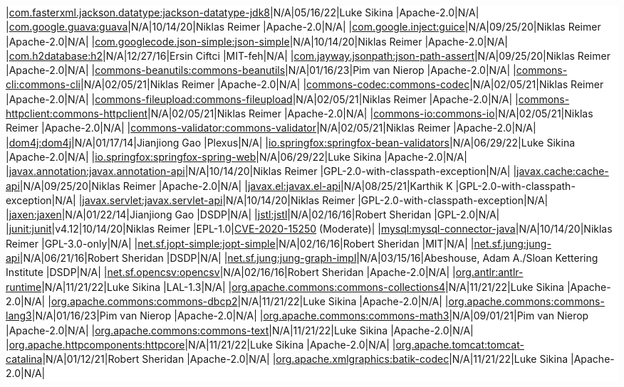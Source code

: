 |[com.fasterxml.jackson.datatype:jackson-datatype-jdk8]()|N/A|05/16/22|Luke Sikina |Apache-2.0|N/A|
|[com.google.guava:guava](https://github.com/google/guava)|N/A|10/14/20|Niklas Reimer |Apache-2.0|N/A|
|[com.google.inject:guice](https://github.com/google/guice)|N/A|09/25/20|Niklas Reimer |Apache-2.0|N/A|
|[com.googlecode.json-simple:json-simple](http://code.google.com/p/json-simple/)|N/A|10/14/20|Niklas Reimer |Apache-2.0|N/A|
|[com.h2database:h2](http://www.h2database.com)|N/A|12/27/16|Ersin Ciftci |MIT-feh|N/A|
|[com.jayway.jsonpath:json-path-assert](http://code.google.com/p/json-path/)|N/A|09/25/20|Niklas Reimer |Apache-2.0|N/A|
|[commons-beanutils:commons-beanutils](https://commons.apache.org/proper/commons-beanutils/)|N/A|01/16/23|Pim van Nierop |Apache-2.0|N/A|
|[commons-cli:commons-cli](http://commons.apache.org/proper/commons-cli/)|N/A|02/05/21|Niklas Reimer |Apache-2.0|N/A|
|[commons-codec:commons-codec](https://commons.apache.org/proper/commons-codec/)|N/A|02/05/21|Niklas Reimer |Apache-2.0|N/A|
|[commons-fileupload:commons-fileupload](http://commons.apache.org/proper/commons-fileupload/)|N/A|02/05/21|Niklas Reimer |Apache-2.0|N/A|
|[commons-httpclient:commons-httpclient](http://jakarta.apache.org/httpcomponents/httpclient-3.x/)|N/A|02/05/21|Niklas Reimer |Apache-2.0|N/A|
|[commons-io:commons-io](http://commons.apache.org/proper/commons-io/)|N/A|02/05/21|Niklas Reimer |Apache-2.0|N/A|
|[commons-validator:commons-validator](http://commons.apache.org/proper/commons-validator/)|N/A|02/05/21|Niklas Reimer |Apache-2.0|N/A|
|[dom4j:dom4j](https://dom4j.github.io)|N/A|01/17/14|Jianjiong Gao |Plexus|N/A|
|[io.springfox:springfox-bean-validators](https://github.com/springfox/springfox)|N/A|06/29/22|Luke Sikina |Apache-2.0|N/A|
|[io.springfox:springfox-spring-web](https://github.com/springfox/springfox)|N/A|06/29/22|Luke Sikina |Apache-2.0|N/A|
|[javax.annotation:javax.annotation-api](http://jcp.org/en/jsr/detail?id=250)|N/A|10/14/20|Niklas Reimer |GPL-2.0-with-classpath-exception|N/A|
|[javax.cache:cache-api](https://github.com/jsr107/jsr107spec)|N/A|09/25/20|Niklas Reimer |Apache-2.0|N/A|
|[javax.el:javax.el-api](http://uel.java.net)|N/A|08/25/21|Karthik K |GPL-2.0-with-classpath-exception|N/A|
|[javax.servlet:javax.servlet-api](https://javaee.github.io/servlet-spec/)|N/A|10/14/20|Niklas Reimer |GPL-2.0-with-classpath-exception|N/A|
|[jaxen:jaxen](http://www.cafeconleche.org/jaxen)|N/A|01/22/14|Jianjiong Gao |DSDP|N/A|
|[jstl:jstl]()|N/A|02/16/16|Robert Sheridan |GPL-2.0|N/A|
|[junit:junit](http://junit.org)|v4.12|10/14/20|Niklas Reimer |EPL-1.0|[CVE-2020-15250](https://github.com/advisories/GHSA-269g-pwp5-87pp) (Moderate)|
|[mysql:mysql-connector-java](http://dev.mysql.com/doc/connector-j/en/)|N/A|10/14/20|Niklas Reimer |GPL-3.0-only|N/A|
|[net.sf.jopt-simple:jopt-simple](http://pholser.github.com/jopt-simple)|N/A|02/16/16|Robert Sheridan |MIT|N/A|
|[net.sf.jung:jung-api](http://jung.sourceforge.net/site/jung-api)|N/A|06/21/16|Robert Sheridan |DSDP|N/A|
|[net.sf.jung:jung-graph-impl](http://jung.sourceforge.net/site/jung-graph-impl)|N/A|03/15/16|Abeshouse, Adam A./Sloan Kettering Institute |DSDP|N/A|
|[net.sf.opencsv:opencsv](http://opencsv.sf.net)|N/A|02/16/16|Robert Sheridan |Apache-2.0|N/A|
|[org.antlr:antlr-runtime](http://www.antlr.org)|N/A|11/21/22|Luke Sikina |LAL-1.3|N/A|
|[org.apache.commons:commons-collections4](https://commons.apache.org/proper/commons-collections/)|N/A|11/21/22|Luke Sikina |Apache-2.0|N/A|
|[org.apache.commons:commons-dbcp2](http://commons.apache.org/proper/commons-dbcp/)|N/A|11/21/22|Luke Sikina |Apache-2.0|N/A|
|[org.apache.commons:commons-lang3](http://commons.apache.org/proper/commons-lang/)|N/A|01/16/23|Pim van Nierop |Apache-2.0|N/A|
|[org.apache.commons:commons-math3](http://commons.apache.org/proper/commons-math/)|N/A|09/01/21|Pim van Nierop |Apache-2.0|N/A|
|[org.apache.commons:commons-text](http://commons.apache.org/proper/commons-text)|N/A|11/21/22|Luke Sikina |Apache-2.0|N/A|
|[org.apache.httpcomponents:httpcore](http://hc.apache.org/httpcomponents-core-ga)|N/A|11/21/22|Luke Sikina |Apache-2.0|N/A|
|[org.apache.tomcat:tomcat-catalina](https://tomcat.apache.org/)|N/A|01/12/21|Robert Sheridan |Apache-2.0|N/A|
|[org.apache.xmlgraphics:batik-codec](http://xmlgraphics.apache.org/batik/)|N/A|11/21/22|Luke Sikina |Apache-2.0|N/A|